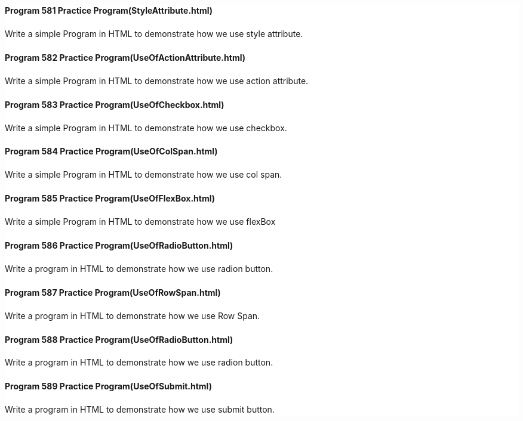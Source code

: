 #### Program 581 Practice Program(StyleAttribute.html)
Write a simple Program in HTML to demonstrate how we use style attribute.

#### Program 582 Practice Program(UseOfActionAttribute.html)
Write a simple Program in HTML to demonstrate how we use action attribute.

#### Program 583 Practice Program(UseOfCheckbox.html)
Write a simple Program in HTML to demonstrate how we use checkbox.

#### Program 584 Practice Program(UseOfColSpan.html)
Write a simple Program in HTML to demonstrate how we use col span.

#### Program 585 Practice Program(UseOfFlexBox.html)
Write a simple Program in HTML to demonstrate how we use flexBox

#### Program 586 Practice Program(UseOfRadioButton.html)
Write a program in HTML to demonstrate how we use radion button.

#### Program 587 Practice Program(UseOfRowSpan.html)
Write a program in HTML to demonstrate how we use Row Span.

#### Program 588 Practice Program(UseOfRadioButton.html)
Write a program in HTML to demonstrate how we use radion button.

#### Program 589 Practice Program(UseOfSubmit.html)
Write a program in HTML to demonstrate how we use submit button.